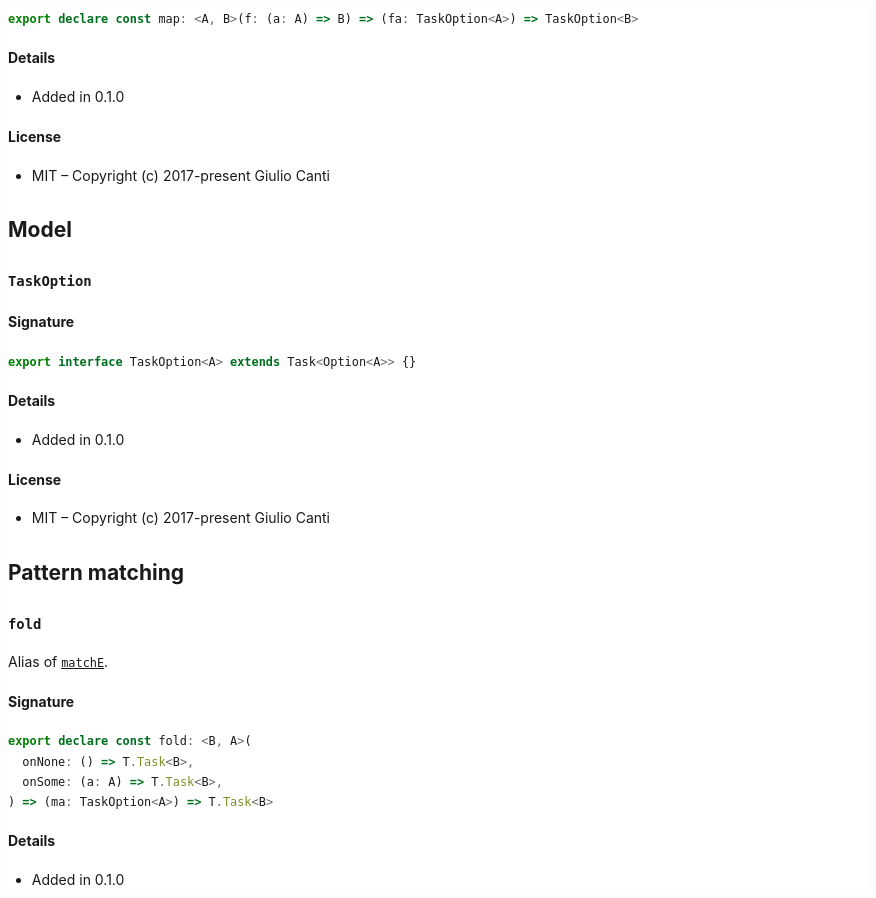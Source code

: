 ```typescript
export declare const map: <A, B>(f: (a: A) => B) => (fa: TaskOption<A>) => TaskOption<B>
```

#### Details

* Added in 0.1.0


#### License

* MIT – Copyright (c) 2017-present Giulio Canti

## Model


### `TaskOption`




#### Signature

```typescript
export interface TaskOption<A> extends Task<Option<A>> {}
```

#### Details

* Added in 0.1.0


#### License

* MIT – Copyright (c) 2017-present Giulio Canti

## Pattern matching


### `fold`

Alias of [`matchE`](#matche).




#### Signature

```typescript
export declare const fold: <B, A>(
  onNone: () => T.Task<B>,
  onSome: (a: A) => T.Task<B>,
) => (ma: TaskOption<A>) => T.Task<B>
```

#### Details

* Added in 0.1.0
